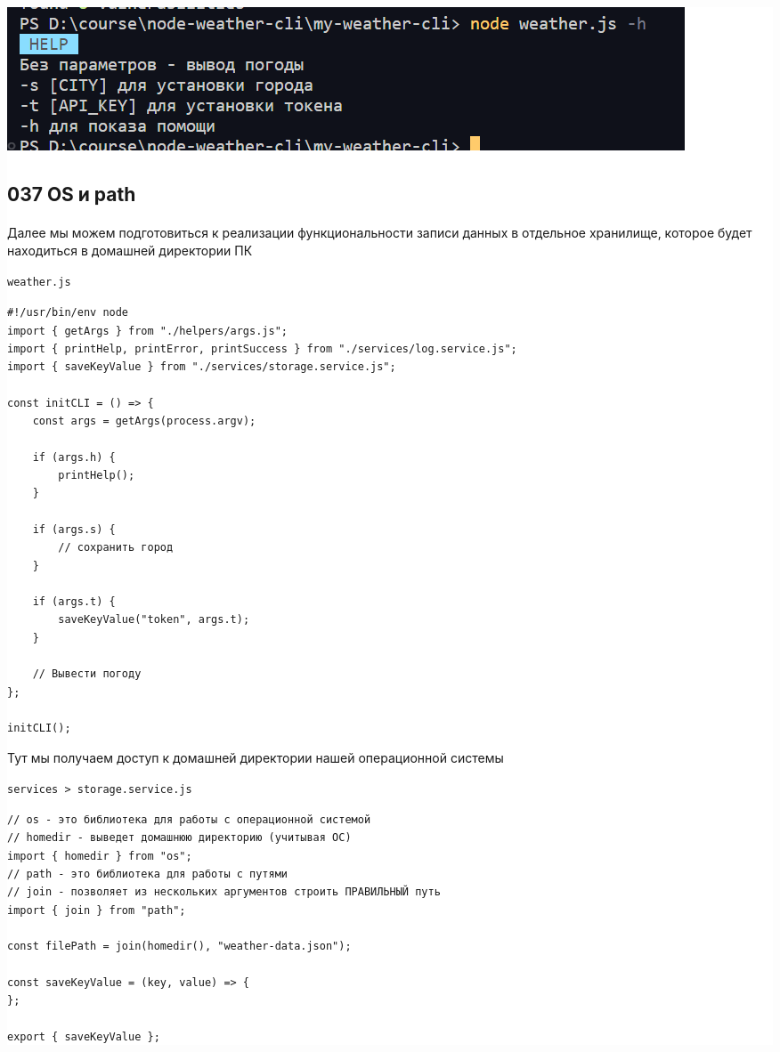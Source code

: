 ![](_png/a63f76c471998de5a802ba88dae62b3b.png)


## 037 OS и path

Далее мы можем подготовиться к реализации функциональности записи данных в отдельное хранилище, которое будет находиться в домашней директории ПК

`weather.js`
```JS
#!/usr/bin/env node
import { getArgs } from "./helpers/args.js";
import { printHelp, printError, printSuccess } from "./services/log.service.js";
import { saveKeyValue } from "./services/storage.service.js";

const initCLI = () => {
	const args = getArgs(process.argv);

	if (args.h) {
		printHelp();
	}

	if (args.s) {
		// сохранить город
	}

	if (args.t) {
		saveKeyValue("token", args.t);
	}

	// Вывести погоду
};

initCLI();
```

Тут мы получаем доступ к домашней директории нашей операционной системы

`services > storage.service.js`
```JS
// os - это библиотека для работы с операционной системой
// homedir - выведет домашнюю директорию (учитывая ОС)
import { homedir } from "os";
// path - это библиотека для работы с путями
// join - позволяет из нескольких аргументов строить ПРАВИЛЬНЫЙ путь
import { join } from "path";

const filePath = join(homedir(), "weather-data.json");

const saveKeyValue = (key, value) => {
};

export { saveKeyValue };
```
